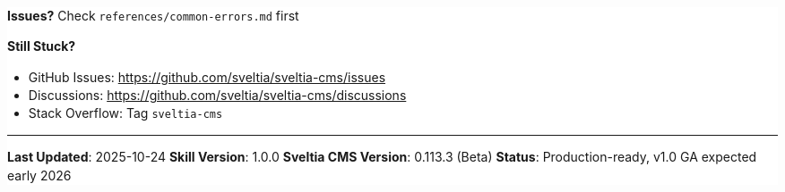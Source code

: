 **Issues?** Check `references/common-errors.md` first

**Still Stuck?**
- GitHub Issues: https://github.com/sveltia/sveltia-cms/issues
- Discussions: https://github.com/sveltia/sveltia-cms/discussions
- Stack Overflow: Tag `sveltia-cms`

---

**Last Updated**: 2025-10-24
**Skill Version**: 1.0.0
**Sveltia CMS Version**: 0.113.3 (Beta)
**Status**: Production-ready, v1.0 GA expected early 2026
